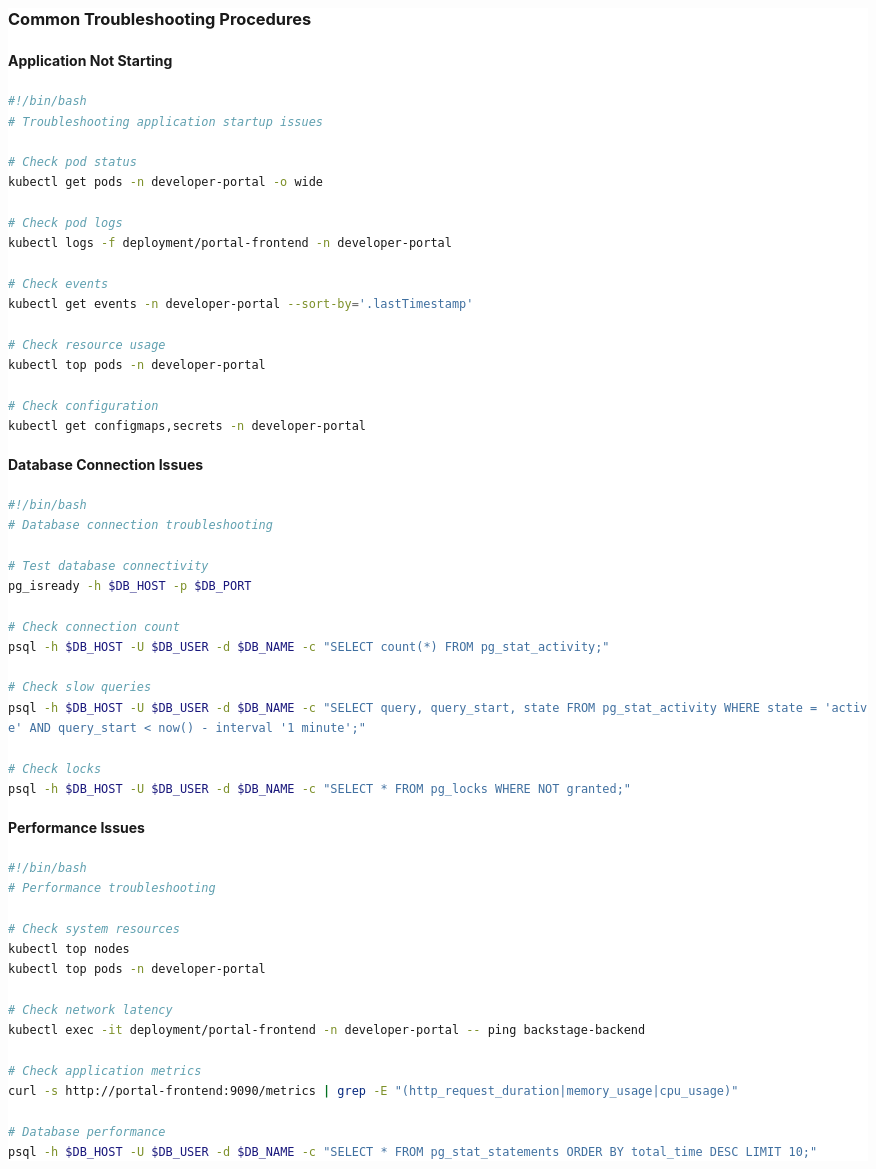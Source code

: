 ### Common Troubleshooting Procedures

#### Application Not Starting
```bash
#!/bin/bash
# Troubleshooting application startup issues

# Check pod status
kubectl get pods -n developer-portal -o wide

# Check pod logs
kubectl logs -f deployment/portal-frontend -n developer-portal

# Check events
kubectl get events -n developer-portal --sort-by='.lastTimestamp'

# Check resource usage
kubectl top pods -n developer-portal

# Check configuration
kubectl get configmaps,secrets -n developer-portal
```

#### Database Connection Issues
```bash
#!/bin/bash
# Database connection troubleshooting

# Test database connectivity
pg_isready -h $DB_HOST -p $DB_PORT

# Check connection count
psql -h $DB_HOST -U $DB_USER -d $DB_NAME -c "SELECT count(*) FROM pg_stat_activity;"

# Check slow queries
psql -h $DB_HOST -U $DB_USER -d $DB_NAME -c "SELECT query, query_start, state FROM pg_stat_activity WHERE state = 'active' AND query_start < now() - interval '1 minute';"

# Check locks
psql -h $DB_HOST -U $DB_USER -d $DB_NAME -c "SELECT * FROM pg_locks WHERE NOT granted;"
```

#### Performance Issues
```bash
#!/bin/bash
# Performance troubleshooting

# Check system resources
kubectl top nodes
kubectl top pods -n developer-portal

# Check network latency
kubectl exec -it deployment/portal-frontend -n developer-portal -- ping backstage-backend

# Check application metrics
curl -s http://portal-frontend:9090/metrics | grep -E "(http_request_duration|memory_usage|cpu_usage)"

# Database performance
psql -h $DB_HOST -U $DB_USER -d $DB_NAME -c "SELECT * FROM pg_stat_statements ORDER BY total_time DESC LIMIT 10;"
```
